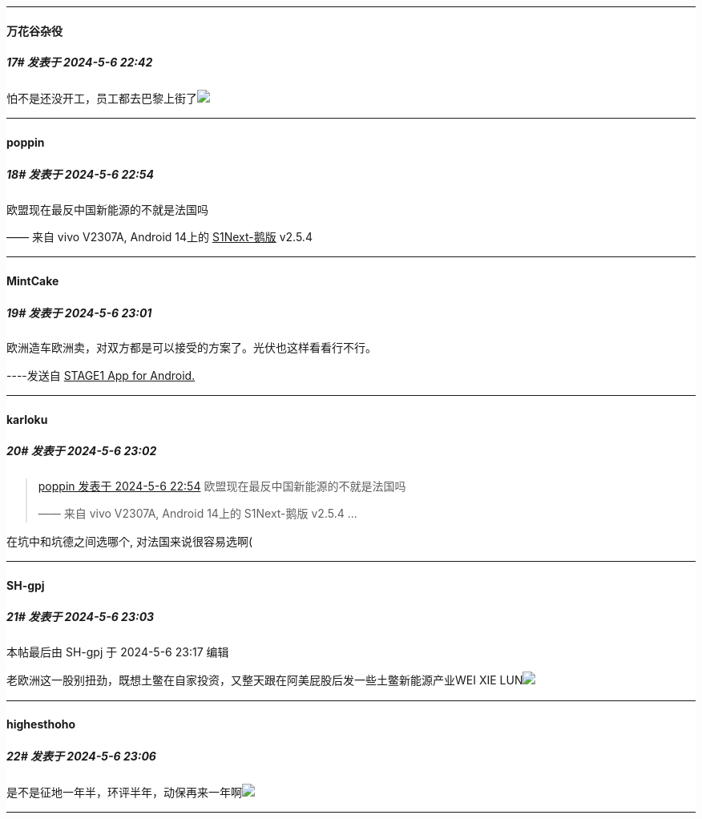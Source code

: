 *****

####  万花谷杂役  
##### 17#       发表于 2024-5-6 22:42

怕不是还没开工，员工都去巴黎上街了<img src="https://static.saraba1st.com/image/smiley/face2017/067.png" referrerpolicy="no-referrer">

*****

####  poppin  
##### 18#       发表于 2024-5-6 22:54

欧盟现在最反中国新能源的不就是法国吗

—— 来自 vivo V2307A, Android 14上的 [S1Next-鹅版](https://github.com/ykrank/S1-Next/releases) v2.5.4

*****

####  MintCake  
##### 19#       发表于 2024-5-6 23:01

欧洲造车欧洲卖，对双方都是可以接受的方案了。光伏也这样看看行不行。

----发送自 [STAGE1 App for Android.](http://stage1.5j4m.com/?1.37)

*****

####  karloku  
##### 20#       发表于 2024-5-6 23:02

<blockquote><a href="httphttps://bbs.saraba1st.com/2b/forum.php?mod=redirect&amp;goto=findpost&amp;pid=64832862&amp;ptid=2182738" target="_blank">poppin 发表于 2024-5-6 22:54</a>
欧盟现在最反中国新能源的不就是法国吗

—— 来自 vivo V2307A, Android 14上的 S1Next-鹅版 v2.5.4 ...</blockquote>
在坑中和坑德之间选哪个, 对法国来说很容易选啊(

*****

####  SH-gpj  
##### 21#       发表于 2024-5-6 23:03

 本帖最后由 SH-gpj 于 2024-5-6 23:17 编辑 

老欧洲这一股别扭劲，既想土鳖在自家投资，又整天跟在阿美屁股后发一些土鳖新能源产业WEI XIE LUN<img src="https://static.saraba1st.com/image/smiley/face2017/125.png" referrerpolicy="no-referrer">

*****

####  highesthoho  
##### 22#       发表于 2024-5-6 23:06

是不是征地一年半，环评半年，动保再来一年啊<img src="https://static.saraba1st.com/image/smiley/face2017/037.png" referrerpolicy="no-referrer">

*****
